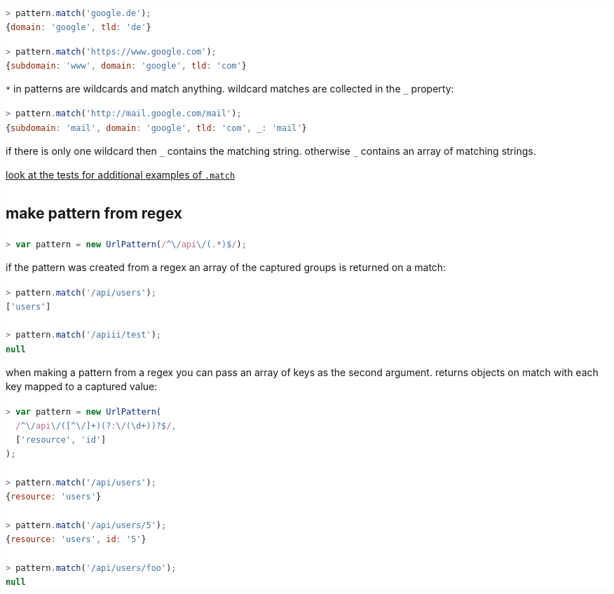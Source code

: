 ```javascript
> pattern.match('google.de');
{domain: 'google', tld: 'de'}
```

```javascript
> pattern.match('https://www.google.com');
{subdomain: 'www', domain: 'google', tld: 'com'}
```

`*` in patterns are wildcards and match anything.
wildcard matches are collected in the `_` property:

```javascript
> pattern.match('http://mail.google.com/mail');
{subdomain: 'mail', domain: 'google', tld: 'com', _: 'mail'}
```

if there is only one wildcard then `_` contains the matching string.
otherwise `_` contains an array of matching strings.

[look at the tests for additional examples of `.match`](test/match-fixtures.coffee)

## make pattern from regex

```javascript
> var pattern = new UrlPattern(/^\/api\/(.*)$/);
```

if the pattern was created from a regex an array of the captured groups is returned on a match:

```javascript
> pattern.match('/api/users');
['users']

> pattern.match('/apiii/test');
null
```

when making a pattern from a regex
you can pass an array of keys as the second argument.
returns objects on match with each key mapped to a captured value:

```javascript
> var pattern = new UrlPattern(
  /^\/api\/([^\/]+)(?:\/(\d+))?$/,
  ['resource', 'id']
);

> pattern.match('/api/users');
{resource: 'users'}

> pattern.match('/api/users/5');
{resource: 'users', id: '5'}

> pattern.match('/api/users/foo');
null
```
